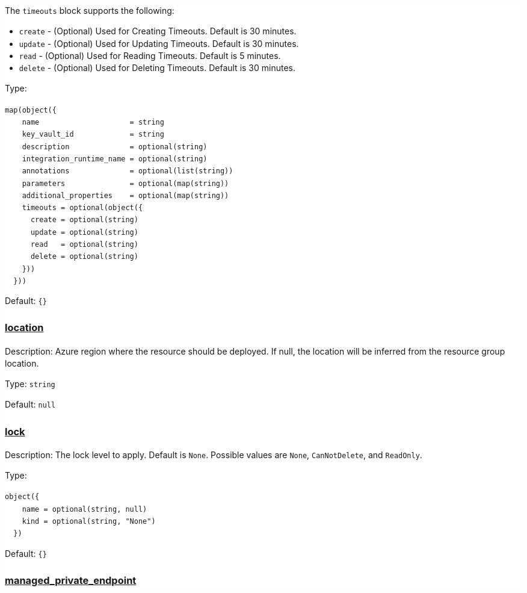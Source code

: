 The `timeouts` block supports the following:

- `create` - (Optional) Used for Creating Timeouts. Default is 30 minutes.
- `update` - (Optional) Used for Updating Timeouts. Default is 30 minutes.
- `read` - (Optional) Used for Reading Timeouts. Default is 5 minutes.
- `delete` - (Optional) Used for Deleting Timeouts. Default is 30 minutes.

Type:

```hcl
map(object({
    name                     = string
    key_vault_id             = string
    description              = optional(string)
    integration_runtime_name = optional(string)
    annotations              = optional(list(string))
    parameters               = optional(map(string))
    additional_properties    = optional(map(string))
    timeouts = optional(object({
      create = optional(string)
      update = optional(string)
      read   = optional(string)
      delete = optional(string)
    }))
  }))
```

Default: `{}`

### <a name="input_location"></a> [location](#input\_location)

Description: Azure region where the resource should be deployed.  If null, the location will be inferred from the resource group location.

Type: `string`

Default: `null`

### <a name="input_lock"></a> [lock](#input\_lock)

Description: The lock level to apply. Default is `None`. Possible values are `None`, `CanNotDelete`, and `ReadOnly`.

Type:

```hcl
object({
    name = optional(string, null)
    kind = optional(string, "None")
  })
```

Default: `{}`

### <a name="input_managed_private_endpoint"></a> [managed\_private\_endpoint](#input\_managed\_private\_endpoint)
